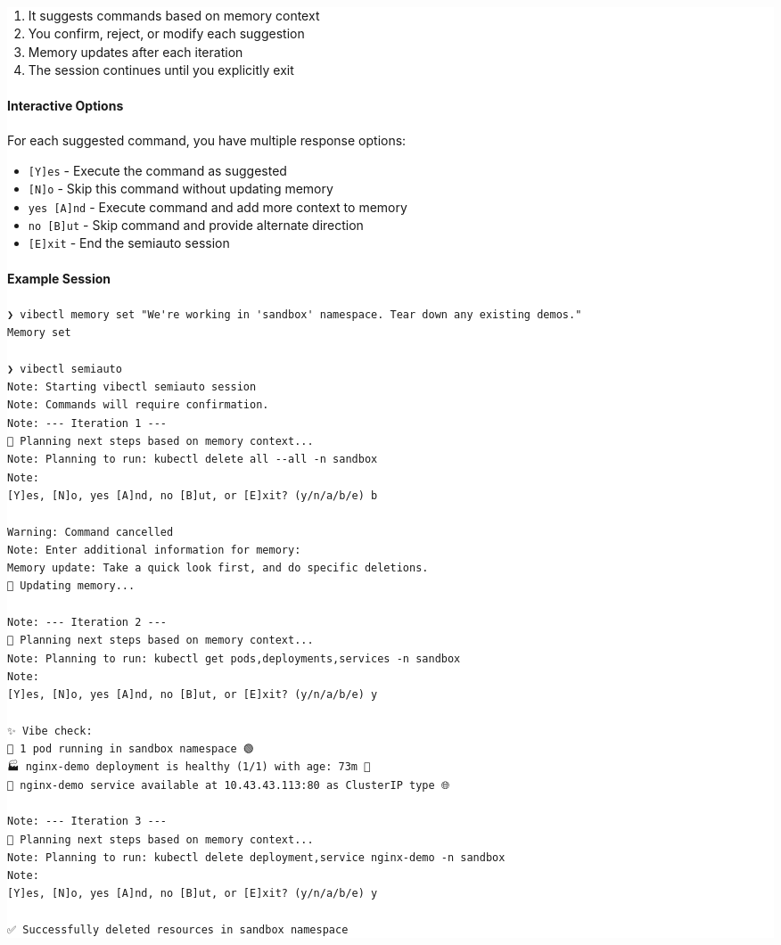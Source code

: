 1. It suggests commands based on memory context
2. You confirm, reject, or modify each suggestion
3. Memory updates after each iteration
4. The session continues until you explicitly exit

#### Interactive Options

For each suggested command, you have multiple response options:

- `[Y]es` - Execute the command as suggested
- `[N]o` - Skip this command without updating memory
- `yes [A]nd` - Execute command and add more context to memory
- `no [B]ut` - Skip command and provide alternate direction
- `[E]xit` - End the semiauto session

#### Example Session

```text
❯ vibectl memory set "We're working in 'sandbox' namespace. Tear down any existing demos."
Memory set

❯ vibectl semiauto
Note: Starting vibectl semiauto session
Note: Commands will require confirmation.
Note: --- Iteration 1 ---
🔄 Planning next steps based on memory context...
Note: Planning to run: kubectl delete all --all -n sandbox
Note:
[Y]es, [N]o, yes [A]nd, no [B]ut, or [E]xit? (y/n/a/b/e) b

Warning: Command cancelled
Note: Enter additional information for memory:
Memory update: Take a quick look first, and do specific deletions.
🔄 Updating memory...

Note: --- Iteration 2 ---
🔄 Planning next steps based on memory context...
Note: Planning to run: kubectl get pods,deployments,services -n sandbox
Note:
[Y]es, [N]o, yes [A]nd, no [B]ut, or [E]xit? (y/n/a/b/e) y

✨ Vibe check:
🚀 1 pod running in sandbox namespace 🟢
🏭 nginx-demo deployment is healthy (1/1) with age: 73m 🌱
🔌 nginx-demo service available at 10.43.43.113:80 as ClusterIP type 🌐

Note: --- Iteration 3 ---
🔄 Planning next steps based on memory context...
Note: Planning to run: kubectl delete deployment,service nginx-demo -n sandbox
Note:
[Y]es, [N]o, yes [A]nd, no [B]ut, or [E]xit? (y/n/a/b/e) y

✅ Successfully deleted resources in sandbox namespace
```
